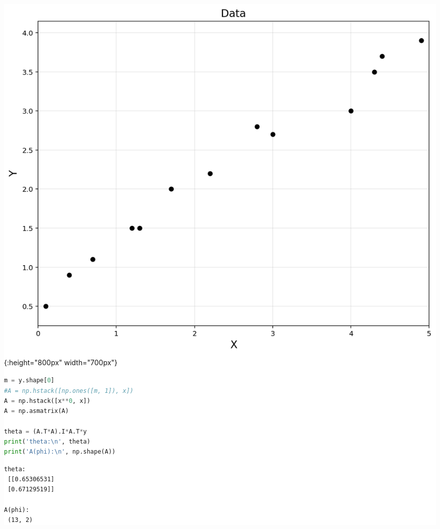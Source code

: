 ![png](/assets/images/regression1/output_8_1.png){:height="800px" width="700px"}

```python
m = y.shape[0]
#A = np.hstack([np.ones([m, 1]), x])
A = np.hstack([x**0, x])
A = np.asmatrix(A)

theta = (A.T*A).I*A.T*y
print('theta:\n', theta)
print('A(phi):\n', np.shape(A))
```
    theta:
     [[0.65306531]
     [0.67129519]]

    A(phi):
     (13, 2)
